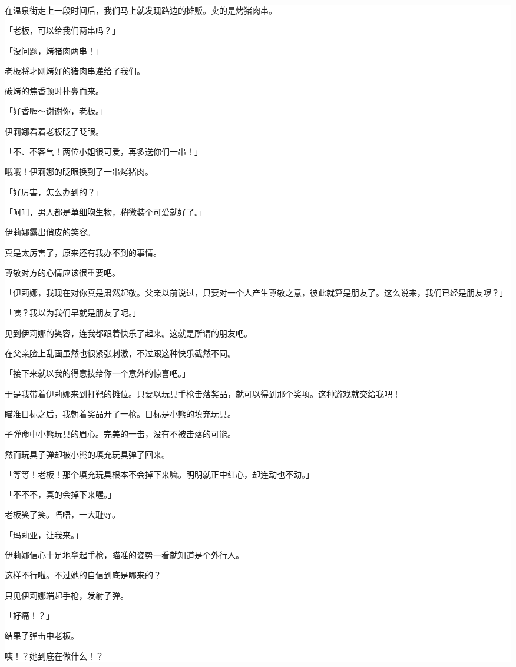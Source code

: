 在温泉街走上一段时间后，我们马上就发现路边的摊贩。卖的是烤猪肉串。

「老板，可以给我们两串吗？」

「没问题，烤猪肉两串！」

老板将才刚烤好的猪肉串递给了我们。

碳烤的焦香顿时扑鼻而来。

「好香喔～谢谢你，老板。」

伊莉娜看着老板眨了眨眼。

「不、不客气！两位小姐很可爱，再多送你们一串！」

哦哦！伊莉娜的眨眼换到了一串烤猪肉。

「好厉害，怎么办到的？」

「呵呵，男人都是单细胞生物，稍微装个可爱就好了。」

伊莉娜露出俏皮的笑容。

真是太厉害了，原来还有我办不到的事情。

尊敬对方的心情应该很重要吧。

「伊莉娜，我现在对你真是肃然起敬。父亲以前说过，只要对一个人产生尊敬之意，彼此就算是朋友了。这么说来，我们已经是朋友啰？」

「咦？我以为我们早就是朋友了呢。」

见到伊莉娜的笑容，连我都跟着快乐了起来。这就是所谓的朋友吧。

在父亲脸上乱画虽然也很紧张刺激，不过跟这种快乐截然不同。

「接下来就以我的得意技给你一个意外的惊喜吧。」

于是我带着伊莉娜来到打靶的摊位。只要以玩具手枪击落奖品，就可以得到那个奖项。这种游戏就交给我吧！

瞄准目标之后，我朝着奖品开了一枪。目标是小熊的填充玩具。

子弹命中小熊玩具的眉心。完美的一击，没有不被击落的可能。

然而玩具子弹却被小熊的填充玩具弹了回来。

「等等！老板！那个填充玩具根本不会掉下来嘛。明明就正中红心，却连动也不动。」

「不不不，真的会掉下来喔。」

老板笑了笑。唔唔，一大耻辱。

「玛莉亚，让我来。」

伊莉娜信心十足地拿起手枪，瞄准的姿势一看就知道是个外行人。

这样不行啦。不过她的自信到底是哪来的？

只见伊莉娜端起手枪，发射子弹。

「好痛！？」

结果子弹击中老板。

咦！？她到底在做什么！？
